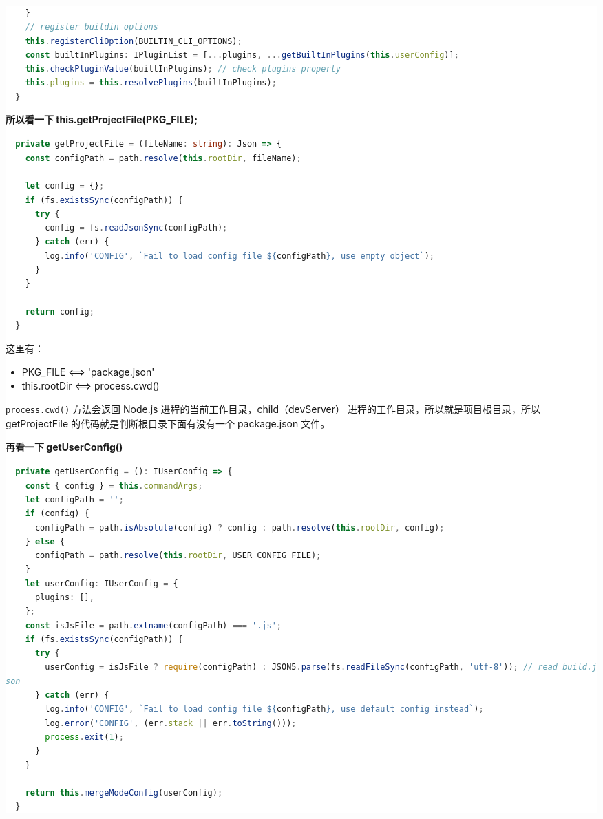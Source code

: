 ```typescript
    }
    // register buildin options
    this.registerCliOption(BUILTIN_CLI_OPTIONS);
    const builtInPlugins: IPluginList = [...plugins, ...getBuiltInPlugins(this.userConfig)];
    this.checkPluginValue(builtInPlugins); // check plugins property
    this.plugins = this.resolvePlugins(builtInPlugins);
  }
```

**所以看一下 this.getProjectFile(PKG_FILE);**

```typescript
  private getProjectFile = (fileName: string): Json => {
    const configPath = path.resolve(this.rootDir, fileName);

    let config = {};
    if (fs.existsSync(configPath)) {
      try {
        config = fs.readJsonSync(configPath);
      } catch (err) {
        log.info('CONFIG', `Fail to load config file ${configPath}, use empty object`);
      }
    }

    return config;
  }
```

这里有：

- PKG_FILE <==> 'package.json'
- this.rootDir <==> process.cwd()

`process.cwd()` 方法会返回 Node.js 进程的当前工作目录，child（devServer） 进程的工作目录，所以就是项目根目录，所以 getProjectFile 的代码就是判断根目录下面有没有一个 package.json 文件。

**再看一下 getUserConfig()**

```typescript
  private getUserConfig = (): IUserConfig => {
    const { config } = this.commandArgs;
    let configPath = '';
    if (config) {
      configPath = path.isAbsolute(config) ? config : path.resolve(this.rootDir, config);
    } else {
      configPath = path.resolve(this.rootDir, USER_CONFIG_FILE);
    }
    let userConfig: IUserConfig = {
      plugins: [],
    };
    const isJsFile = path.extname(configPath) === '.js';
    if (fs.existsSync(configPath)) {
      try {
        userConfig = isJsFile ? require(configPath) : JSON5.parse(fs.readFileSync(configPath, 'utf-8')); // read build.json
      } catch (err) {
        log.info('CONFIG', `Fail to load config file ${configPath}, use default config instead`);
        log.error('CONFIG', (err.stack || err.toString()));
        process.exit(1);
      }
    }

    return this.mergeModeConfig(userConfig);
  }
```
